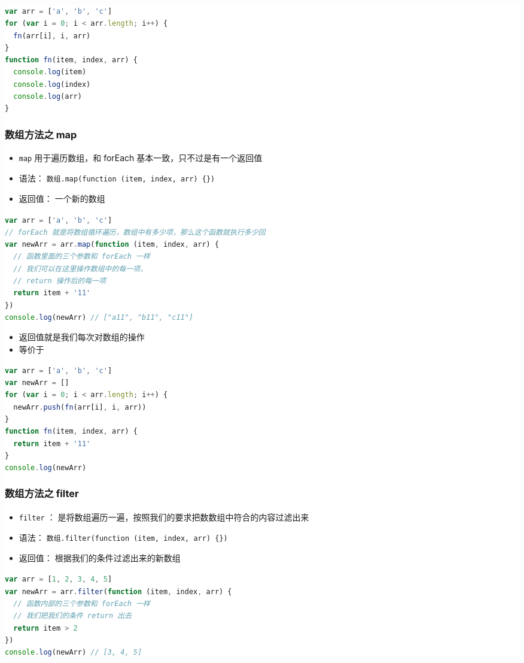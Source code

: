 ```js
var arr = ['a', 'b', 'c']
for (var i = 0; i < arr.length; i++) {
  fn(arr[i], i, arr)
}
function fn(item, index, arr) {
  console.log(item)
  console.log(index)
  console.log(arr)
}
```

### **数组方法之 map**

- `map` 用于遍历数组，和 forEach 基本一致，只不过是有一个返回值



- 语法： `数组.map(function (item, index, arr) {})`
- 返回值： 一个新的数组

```js
var arr = ['a', 'b', 'c']
// forEach 就是将数组循环遍历，数组中有多少项，那么这个函数就执行多少回
var newArr = arr.map(function (item, index, arr) {
  // 函数里面的三个参数和 forEach 一样
  // 我们可以在这里操作数组中的每一项，
  // return 操作后的每一项
  return item + '11'
})
console.log(newArr) // ["a11", "b11", "c11"]
```

- 返回值就是我们每次对数组的操作
- 等价于

```js
var arr = ['a', 'b', 'c']
var newArr = []
for (var i = 0; i < arr.length; i++) {
  newArr.push(fn(arr[i], i, arr))
}
function fn(item, index, arr) {
  return item + '11'
}
console.log(newArr)
```

### **数组方法之 filter**

- `filter` ： 是将数组遍历一遍，按照我们的要求把数数组中符合的内容过滤出来
- 语法： `数组.filter(function (item, index, arr) {})`

- 返回值： 根据我们的条件过滤出来的新数组

```js
var arr = [1, 2, 3, 4, 5]
var newArr = arr.filter(function (item, index, arr) {
  // 函数内部的三个参数和 forEach 一样
  // 我们把我们的条件 return 出去
  return item > 2
})
console.log(newArr) // [3, 4, 5]
```
